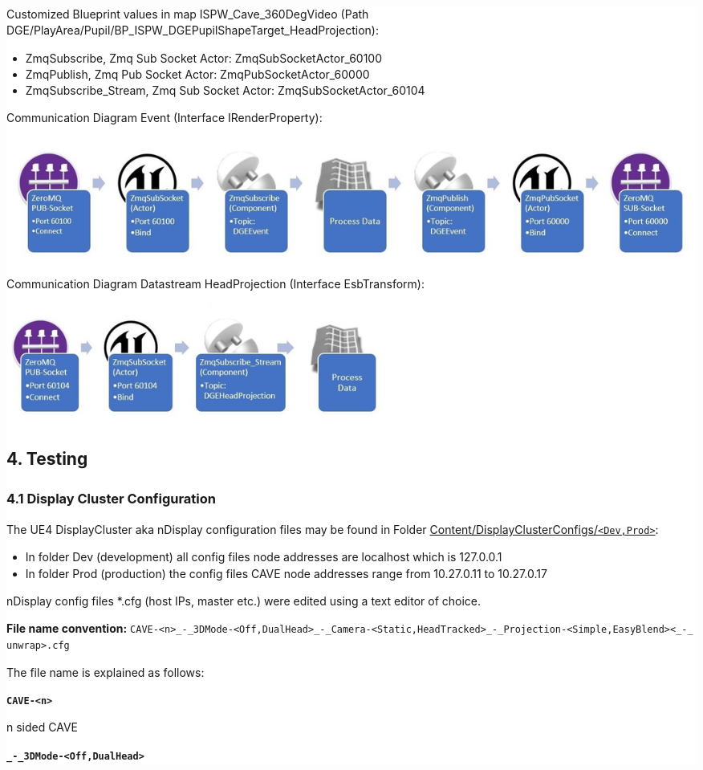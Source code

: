 Customized Blueprint values in map ISPW_Cave_360DegVideo (Path DGE/PlayArea/Pupil/BP_ISPW_DGEPupilShapeTarget_HeadProjection):

* ZmqSubscribe, Zmq Sub Socket Actor: ZmqSubSocketActor\_60100
* ZmqPublish, Zmq Pub Socket Actor: ZmqPubSocketActor\_60000
* ZmqSubscribe\_Stream, Zmq Sub Socket Actor: ZmqSubSocketActor\_60104

Communication Diagram Event (Interface IRenderProperty):

![Communication Diagram Event](Docs/CommunicationDiagram_-_Event.jpg "Communication Diagram Event")

Communication Diagram Datastream HeadProjection (Interface EsbTransform):

![Communication Diagram Datastream HeadProjection](Docs/CommunicationDiagram_-_Datastream_HeadProjection.jpg "Communication Diagram Datastream HeadProjection")

<div style='page-break-after: always'></div>

## 4. Testing

### 4.1 Display Cluster Configuration

The UE4 DisplayCluster aka nDisplay configuration files may be found in Folder [Content/DisplayClusterConfigs/`<Dev,Prod>`](../Content/DisplayClusterConfigs/):

* In folder Dev (development) all config files node addresses are localhost which is 127.0.0.1
* In folder Prod (production) the config files CAVE node addresses range from 10.27.0.11 to 10.27.0.17

nDisplay config files *.cfg (host IPs, master etc.) were edited using a text editor of choice.

**File name convention:** `CAVE-<n>_-_3DMode-<Off,DualHead>_-_Camera-<Static,HeadTracked>_-_Projection-<Simple,EasyBlend><_-_unwrap>.cfg`

The file name is explained as follows:

**`CAVE-<n>`**

n sided CAVE

**`_-_3DMode-<Off,DualHead>`**

